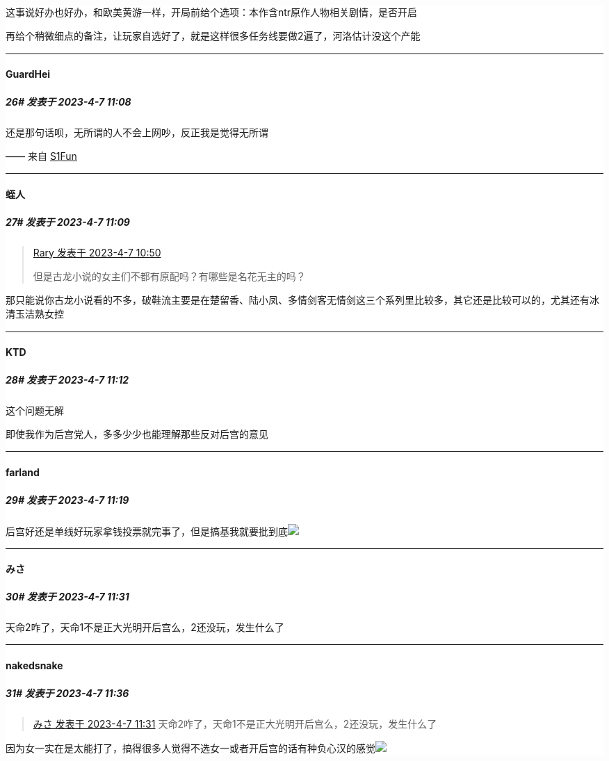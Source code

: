 这事说好办也好办，和欧美黄游一样，开局前给个选项：本作含ntr原作人物相关剧情，是否开启

再给个稍微细点的备注，让玩家自选好了，就是这样很多任务线要做2遍了，河洛估计没这个产能

*****

####  GuardHei  
##### 26#       发表于 2023-4-7 11:08

还是那句话呗，无所谓的人不会上网吵，反正我是觉得无所谓

—— 来自 [S1Fun](https://s1fun.koalcat.com)

*****

####  蛭人  
##### 27#       发表于 2023-4-7 11:09

<blockquote><a href="httphttps://bbs.saraba1st.com/2b/forum.php?mod=redirect&amp;goto=findpost&amp;pid=60361429&amp;ptid=2127760" target="_blank">Rary 发表于 2023-4-7 10:50</a>

但是古龙小说的女主们不都有原配吗？有哪些是名花无主的吗？</blockquote>
那只能说你古龙小说看的不多，破鞋流主要是在楚留香、陆小凤、多情剑客无情剑这三个系列里比较多，其它还是比较可以的，尤其还有冰清玉洁熟女控

*****

####  KTD  
##### 28#       发表于 2023-4-7 11:12

这个问题无解

即使我作为后宫党人，多多少少也能理解那些反对后宫的意见

*****

####  farland  
##### 29#       发表于 2023-4-7 11:19

后宫好还是单线好玩家拿钱投票就完事了，但是搞基我就要批到底<img src="https://static.saraba1st.com/image/smiley/face2017/037.png" referrerpolicy="no-referrer">

*****

####  みさ  
##### 30#       发表于 2023-4-7 11:31

天命2咋了，天命1不是正大光明开后宫么，2还没玩，发生什么了


*****

####  nakedsnake  
##### 31#       发表于 2023-4-7 11:36

<blockquote><a href="httphttps://bbs.saraba1st.com/2b/forum.php?mod=redirect&amp;goto=findpost&amp;pid=60362005&amp;ptid=2127760" target="_blank">みさ 发表于 2023-4-7 11:31</a>
天命2咋了，天命1不是正大光明开后宫么，2还没玩，发生什么了</blockquote>
因为女一实在是太能打了，搞得很多人觉得不选女一或者开后宫的话有种负心汉的感觉<img src="https://static.saraba1st.com/image/smiley/face2017/036.png" referrerpolicy="no-referrer">
